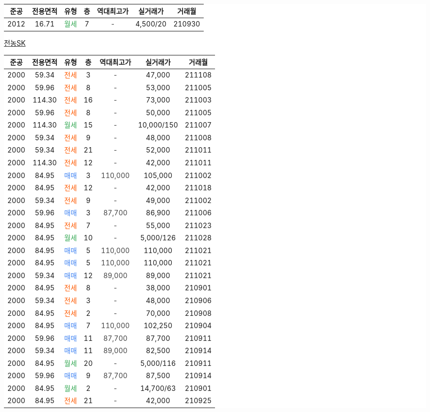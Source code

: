 |준공|전용면적|유형|층|역대최고가|실거래가|거래월|
|:---:|:---:|:---:|:---:|:---:|:---:|:---:|
|2012|16.71|<span style="color:#34a853">월세</span>|7|<span style="color:#444444">-</span>|4,500/20|210930|

[전농SK](https://search.naver.com/search.naver?query=%EC%84%9C%EC%9A%B8%ED%8A%B9%EB%B3%84%EC%8B%9C+%EB%8F%99%EB%8C%80%EB%AC%B8%EA%B5%AC+%EC%A0%84%EB%86%8D%EB%8F%99+%EC%A0%84%EB%86%8DSK)

|준공|전용면적|유형|층|역대최고가|실거래가|거래월|
|:---:|:---:|:---:|:---:|:---:|:---:|:---:|
|2000|59.34|<span style="color:#ff5a00">전세</span>|3|<span style="color:#444444">-</span>|47,000|211108|
|2000|59.96|<span style="color:#ff5a00">전세</span>|8|<span style="color:#444444">-</span>|53,000|211005|
|2000|114.30|<span style="color:#ff5a00">전세</span>|16|<span style="color:#444444">-</span>|73,000|211003|
|2000|59.96|<span style="color:#ff5a00">전세</span>|8|<span style="color:#444444">-</span>|50,000|211005|
|2000|114.30|<span style="color:#34a853">월세</span>|15|<span style="color:#444444">-</span>|10,000/150|211007|
|2000|59.34|<span style="color:#ff5a00">전세</span>|9|<span style="color:#444444">-</span>|48,000|211008|
|2000|59.34|<span style="color:#ff5a00">전세</span>|21|<span style="color:#444444">-</span>|52,000|211011|
|2000|114.30|<span style="color:#ff5a00">전세</span>|12|<span style="color:#444444">-</span>|42,000|211011|
|2000|84.95|<span style="color:#4285f3">매매</span>|3|<span style="color:#444444">110,000</span>|105,000|211002|
|2000|84.95|<span style="color:#ff5a00">전세</span>|12|<span style="color:#444444">-</span>|42,000|211018|
|2000|59.34|<span style="color:#ff5a00">전세</span>|9|<span style="color:#444444">-</span>|49,000|211002|
|2000|59.96|<span style="color:#4285f3">매매</span>|3|<span style="color:#444444">87,700</span>|86,900|211006|
|2000|84.95|<span style="color:#ff5a00">전세</span>|7|<span style="color:#444444">-</span>|55,000|211023|
|2000|84.95|<span style="color:#34a853">월세</span>|10|<span style="color:#444444">-</span>|5,000/126|211028|
|2000|84.95|<span style="color:#4285f3">매매</span>|5|<span style="color:#444444">110,000</span>|110,000|211021|
|2000|84.95|<span style="color:#4285f3">매매</span>|5|<span style="color:#444444">110,000</span>|110,000|211021|
|2000|59.34|<span style="color:#4285f3">매매</span>|12|<span style="color:#444444">89,000</span>|89,000|211021|
|2000|84.95|<span style="color:#ff5a00">전세</span>|8|<span style="color:#444444">-</span>|38,000|210901|
|2000|59.34|<span style="color:#ff5a00">전세</span>|3|<span style="color:#444444">-</span>|48,000|210906|
|2000|84.95|<span style="color:#ff5a00">전세</span>|2|<span style="color:#444444">-</span>|70,000|210908|
|2000|84.95|<span style="color:#4285f3">매매</span>|7|<span style="color:#444444">110,000</span>|102,250|210904|
|2000|59.96|<span style="color:#4285f3">매매</span>|11|<span style="color:#444444">87,700</span>|87,700|210911|
|2000|59.34|<span style="color:#4285f3">매매</span>|11|<span style="color:#444444">89,000</span>|82,500|210914|
|2000|84.95|<span style="color:#34a853">월세</span>|20|<span style="color:#444444">-</span>|5,000/116|210911|
|2000|59.96|<span style="color:#4285f3">매매</span>|9|<span style="color:#444444">87,700</span>|87,500|210914|
|2000|84.95|<span style="color:#34a853">월세</span>|2|<span style="color:#444444">-</span>|14,700/63|210901|
|2000|84.95|<span style="color:#ff5a00">전세</span>|21|<span style="color:#444444">-</span>|42,000|210925|
